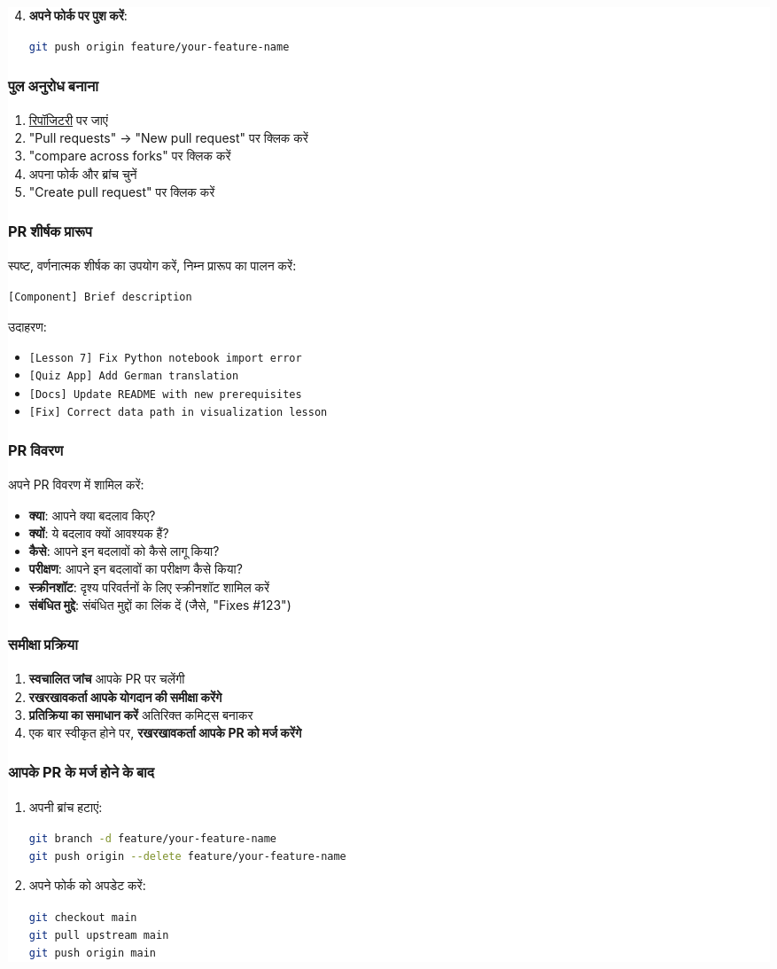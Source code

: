 4. **अपने फोर्क पर पुश करें**:  
   ```bash
   git push origin feature/your-feature-name
   ```
  

### पुल अनुरोध बनाना

1. [रिपॉजिटरी](https://github.com/microsoft/Data-Science-For-Beginners) पर जाएं  
2. "Pull requests" → "New pull request" पर क्लिक करें  
3. "compare across forks" पर क्लिक करें  
4. अपना फोर्क और ब्रांच चुनें  
5. "Create pull request" पर क्लिक करें  

### PR शीर्षक प्रारूप

स्पष्ट, वर्णनात्मक शीर्षक का उपयोग करें, निम्न प्रारूप का पालन करें:

```
[Component] Brief description
```
  
उदाहरण:  
- `[Lesson 7] Fix Python notebook import error`  
- `[Quiz App] Add German translation`  
- `[Docs] Update README with new prerequisites`  
- `[Fix] Correct data path in visualization lesson`  

### PR विवरण

अपने PR विवरण में शामिल करें:

- **क्या**: आपने क्या बदलाव किए?  
- **क्यों**: ये बदलाव क्यों आवश्यक हैं?  
- **कैसे**: आपने इन बदलावों को कैसे लागू किया?  
- **परीक्षण**: आपने इन बदलावों का परीक्षण कैसे किया?  
- **स्क्रीनशॉट**: दृश्य परिवर्तनों के लिए स्क्रीनशॉट शामिल करें  
- **संबंधित मुद्दे**: संबंधित मुद्दों का लिंक दें (जैसे, "Fixes #123")  

### समीक्षा प्रक्रिया

1. **स्वचालित जांच** आपके PR पर चलेंगी  
2. **रखरखावकर्ता आपके योगदान की समीक्षा करेंगे**  
3. **प्रतिक्रिया का समाधान करें** अतिरिक्त कमिट्स बनाकर  
4. एक बार स्वीकृत होने पर, **रखरखावकर्ता आपके PR को मर्ज करेंगे**  

### आपके PR के मर्ज होने के बाद

1. अपनी ब्रांच हटाएं:  
   ```bash
   git branch -d feature/your-feature-name
   git push origin --delete feature/your-feature-name
   ```
  
2. अपने फोर्क को अपडेट करें:  
   ```bash
   git checkout main
   git pull upstream main
   git push origin main
   ```
  